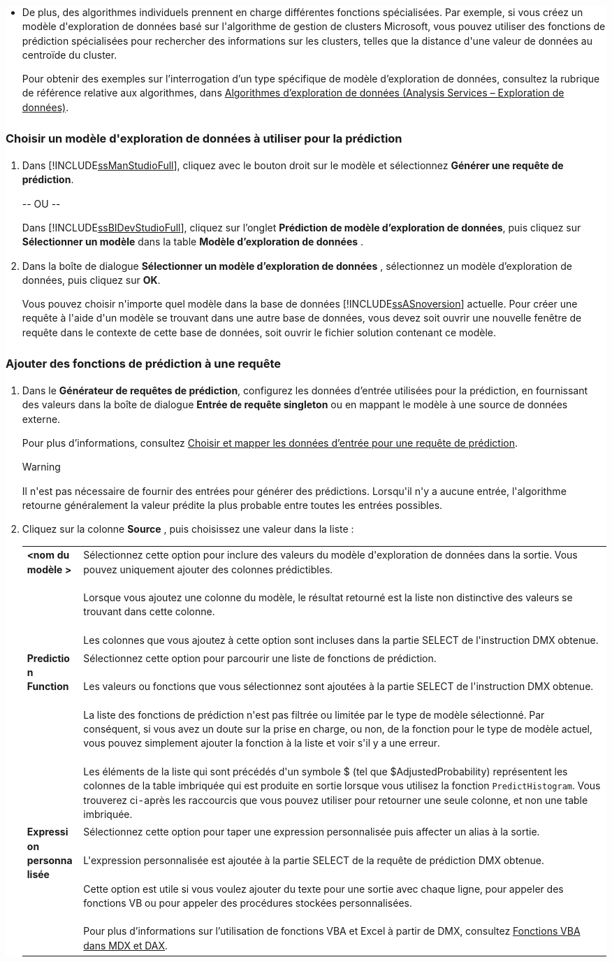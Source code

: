 -   De plus, des algorithmes individuels prennent en charge différentes fonctions spécialisées. Par exemple, si vous créez un modèle d'exploration de données basé sur l'algorithme de gestion de clusters Microsoft, vous pouvez utiliser des fonctions de prédiction spécialisées pour rechercher des informations sur les clusters, telles que la distance d'une valeur de données au centroïde du cluster.  
  
     Pour obtenir des exemples sur l’interrogation d’un type spécifique de modèle d’exploration de données, consultez la rubrique de référence relative aux algorithmes, dans [Algorithmes d’exploration de données &#40;Analysis Services – Exploration de données&#41;](data-mining-algorithms-analysis-services-data-mining.md).  
  
### <a name="choose-a-mining-model-to-use-for-prediction"></a>Choisir un modèle d'exploration de données à utiliser pour la prédiction  
  
1.  Dans [!INCLUDE[ssManStudioFull](../../includes/ssmanstudiofull-md.md)], cliquez avec le bouton droit sur le modèle et sélectionnez **Générer une requête de prédiction**.  
  
     -- OU --  
  
     Dans [!INCLUDE[ssBIDevStudioFull](../../includes/ssbidevstudiofull-md.md)], cliquez sur l’onglet **Prédiction de modèle d’exploration de données**, puis cliquez sur **Sélectionner un modèle** dans la table  **Modèle d’exploration de données** .  
  
2.  Dans la boîte de dialogue **Sélectionner un modèle d’exploration de données** , sélectionnez un modèle d’exploration de données, puis cliquez sur **OK**.  
  
     Vous pouvez choisir n'importe quel modèle dans la base de données [!INCLUDE[ssASnoversion](../../includes/ssasnoversion-md.md)] actuelle. Pour créer une requête à l'aide d'un modèle se trouvant dans une autre base de données, vous devez soit ouvrir une nouvelle fenêtre de requête dans le contexte de cette base de données, soit ouvrir le fichier solution contenant ce modèle.  
  
### <a name="add-prediction-functions-to-a-query"></a>Ajouter des fonctions de prédiction à une requête  
  
1.  Dans le **Générateur de requêtes de prédiction**, configurez les données d’entrée utilisées pour la prédiction, en fournissant des valeurs dans la boîte de dialogue **Entrée de requête singleton** ou en mappant le modèle à une source de données externe.  
  
     Pour plus d’informations, consultez [Choisir et mapper les données d’entrée pour une requête de prédiction](choose-and-map-input-data-for-a-prediction-query.md).  
  
    > [!WARNING]  
    >  Il n'est pas nécessaire de fournir des entrées pour générer des prédictions. Lorsqu'il n'y a aucune entrée, l'algorithme retourne généralement la valeur prédite la plus probable entre toutes les entrées possibles.  
  
2.  Cliquez sur la colonne **Source** , puis choisissez une valeur dans la liste :  
  
    |||  
    |-|-|  
    |**\<nom du modèle >**|Sélectionnez cette option pour inclure des valeurs du modèle d'exploration de données dans la sortie. Vous pouvez uniquement ajouter des colonnes prédictibles.<br /><br /> Lorsque vous ajoutez une colonne du modèle, le résultat retourné est la liste non distinctive des valeurs se trouvant dans cette colonne.<br /><br /> Les colonnes que vous ajoutez à cette option sont incluses dans la partie SELECT de l'instruction DMX obtenue.|  
    |**Prediction Function**|Sélectionnez cette option pour parcourir une liste de fonctions de prédiction.<br /><br /> Les valeurs ou fonctions que vous sélectionnez sont ajoutées à la partie SELECT de l'instruction DMX obtenue.<br /><br /> La liste des fonctions de prédiction n'est pas filtrée ou limitée par le type de modèle sélectionné. Par conséquent, si vous avez un doute sur la prise en charge, ou non, de la fonction pour le type de modèle actuel, vous pouvez simplement ajouter la fonction à la liste et voir s'il y a une erreur.<br /><br /> Les éléments de la liste qui sont précédés d'un symbole $ (tel que $AdjustedProbability) représentent les colonnes de la table imbriquée qui est produite en sortie lorsque vous utilisez la fonction `PredictHistogram`. Vous trouverez ci-après les raccourcis que vous pouvez utiliser pour retourner une seule colonne, et non une table imbriquée.|  
    |**Expression personnalisée**|Sélectionnez cette option pour taper une expression personnalisée puis affecter un alias à la sortie.<br /><br /> L'expression personnalisée est ajoutée à la partie SELECT de la requête de prédiction DMX obtenue.<br /><br /> Cette option est utile si vous voulez ajouter du texte pour une sortie avec chaque ligne, pour appeler des fonctions VB ou pour appeler des procédures stockées personnalisées.<br /><br /> Pour plus d’informations sur l’utilisation de fonctions VBA et Excel à partir de DMX, consultez [Fonctions VBA dans MDX et DAX](/sql/mdx/vba-functions-in-mdx-and-dax).|  
  